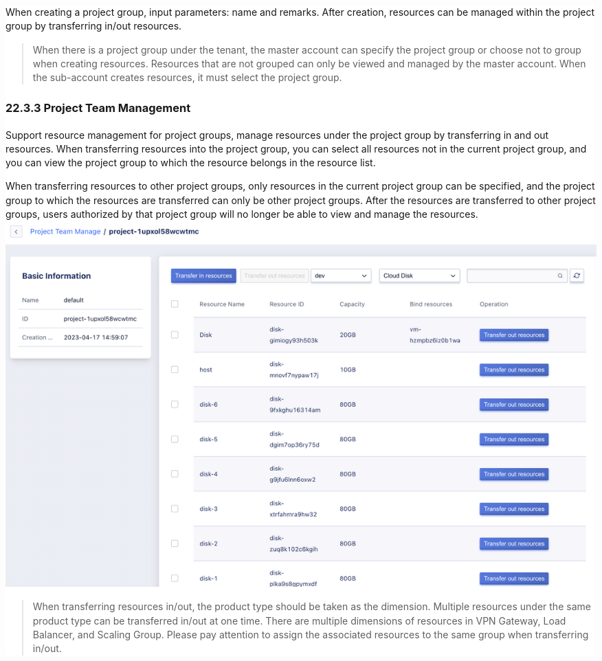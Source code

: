 When creating a project group, input parameters: name and remarks. After creation, resources can be managed within the project group by transferring in/out resources.

> When there is a project group under the tenant, the master account can specify the project group or choose not to group when creating resources. Resources that are not grouped can only be viewed and managed by the master account. When the sub-account creates resources, it must select the project group.

### 22.3.3 Project Team Management

Support resource management for project groups, manage resources under the project group by transferring in and out resources. When transferring resources into the project group, you can select all resources not in the current project group, and you can view the project group to which the resource belongs in the resource list.

When transferring resources to other project groups, only resources in the current project group can be specified, and the project group to which the resources are transferred can only be other project groups. After the resources are transferred to other project groups, users authorized by that project group will no longer be able to view and manage the resources.
![transferresource1](/assets/images/userguide/transferresource1.png)

> When transferring resources in/out, the product type should be taken as the dimension. Multiple resources under the same product type can be transferred in/out at one time. There are multiple dimensions of resources in VPN Gateway, Load Balancer, and Scaling Group. Please pay attention to assign the associated resources to the same group when transferring in/out.
